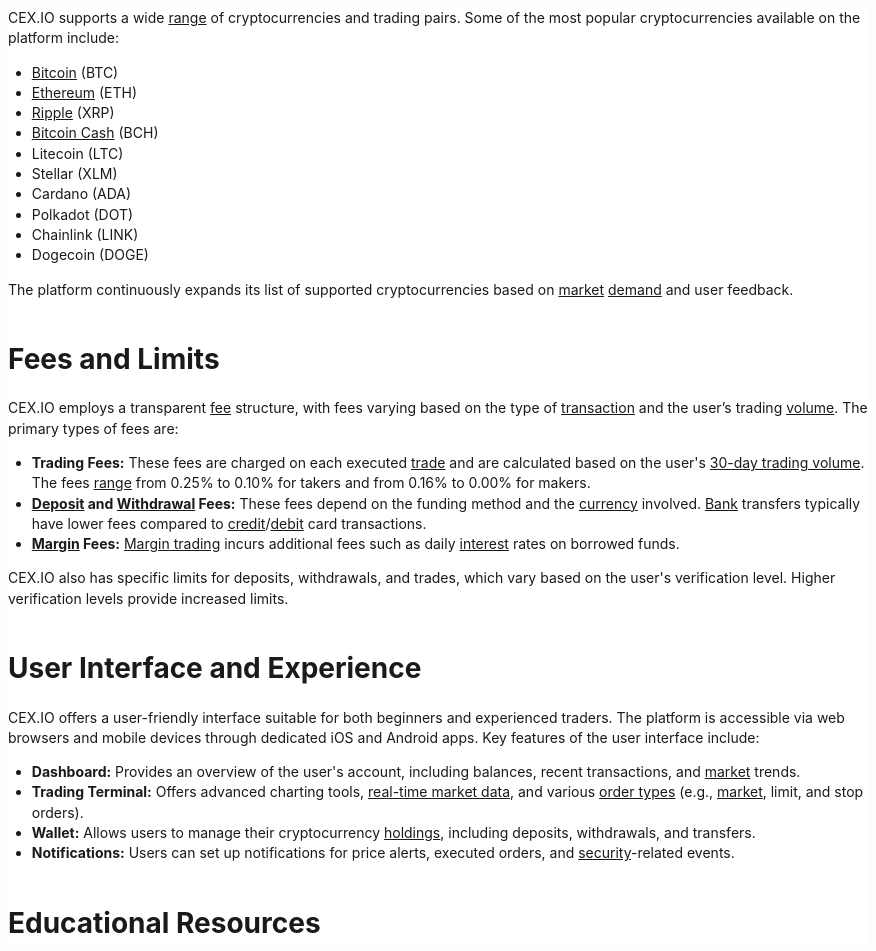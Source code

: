CEX.IO supports a wide [range](../r/range.md) of cryptocurrencies and trading pairs. Some of the most popular cryptocurrencies available on the platform include:

- [Bitcoin](../b/bitcoin.md) (BTC)
- [Ethereum](../e/ethereum_.md) (ETH)
- [Ripple](../r/ripple.md) (XRP)
- [Bitcoin Cash](../b/bitcoin_cash.md) (BCH)
- Litecoin (LTC)
- Stellar (XLM)
- Cardano (ADA)
- Polkadot (DOT)
- Chainlink (LINK)
- Dogecoin (DOGE)

The platform continuously expands its list of supported cryptocurrencies based on [market](../m/market.md) [demand](../d/demand.md) and user feedback.

# Fees and Limits

CEX.IO employs a transparent [fee](../f/fee.md) structure, with fees varying based on the type of [transaction](../t/transaction.md) and the user’s trading [volume](../v/volume.md). The primary types of fees are:

- **Trading Fees:** These fees are charged on each executed [trade](../t/trade.md) and are calculated based on the user's [30-day trading volume](../1/30-day_trading_volume.md). The fees [range](../r/range.md) from 0.25% to 0.10% for takers and from 0.16% to 0.00% for makers.
- **[Deposit](../d/deposit.md) and [Withdrawal](../w/withdrawal.md) Fees:** These fees depend on the funding method and the [currency](../c/currency.md) involved. [Bank](../b/bank.md) transfers typically have lower fees compared to [credit](../c/credit.md)/[debit](../d/debit.md) card transactions.
- **[Margin](../m/margin.md) Fees:** [Margin trading](../m/margin_trading.md) incurs additional fees such as daily [interest](../i/interest.md) rates on borrowed funds.

CEX.IO also has specific limits for deposits, withdrawals, and trades, which vary based on the user's verification level. Higher verification levels provide increased limits.

# User Interface and Experience

CEX.IO offers a user-friendly interface suitable for both beginners and experienced traders. The platform is accessible via web browsers and mobile devices through dedicated iOS and Android apps. Key features of the user interface include:

- **Dashboard:** Provides an overview of the user's account, including balances, recent transactions, and [market](../m/market.md) trends.
- **Trading Terminal:** Offers advanced charting tools, [real-time market data](../r/real-time_market_data.md), and various [order types](../o/order_types_in_trading.md) (e.g., [market](../m/market.md), limit, and stop orders).
- **Wallet:** Allows users to manage their cryptocurrency [holdings](../h/holdings.md), including deposits, withdrawals, and transfers.
- **Notifications:** Users can set up notifications for price alerts, executed orders, and [security](../s/security.md)-related events.

# Educational Resources
